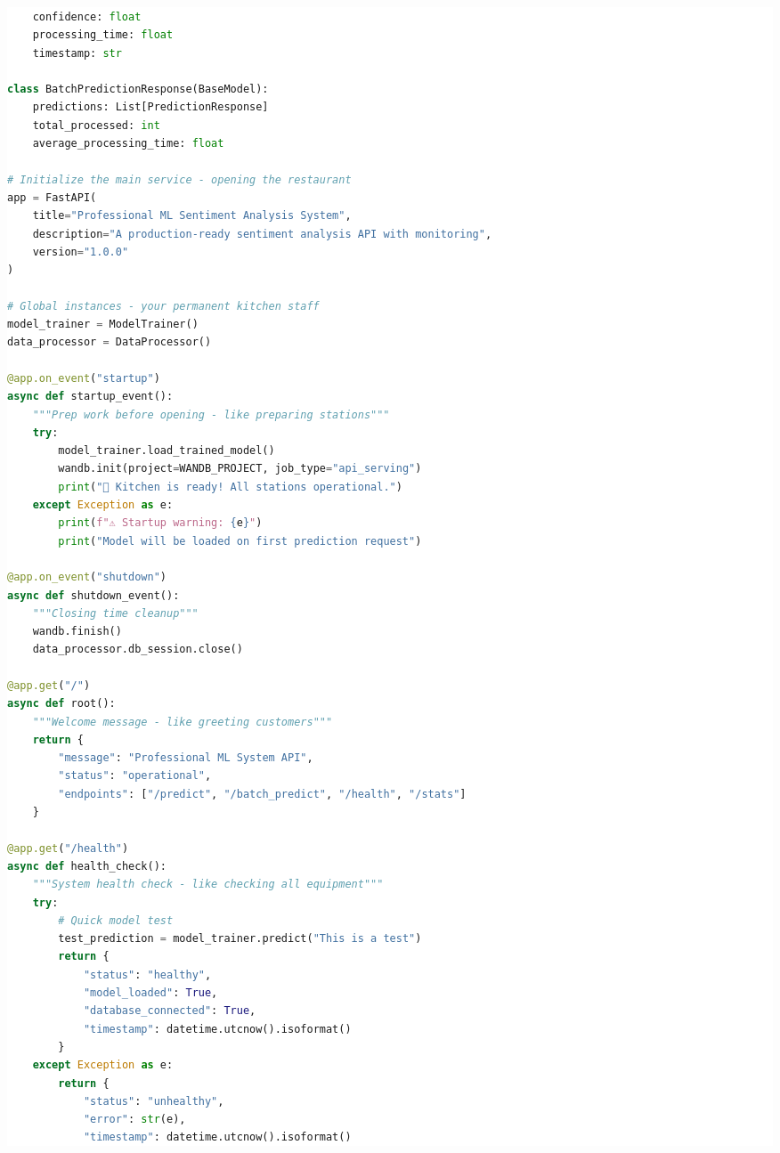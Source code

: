 ```python
    confidence: float
    processing_time: float
    timestamp: str

class BatchPredictionResponse(BaseModel):
    predictions: List[PredictionResponse]
    total_processed: int
    average_processing_time: float

# Initialize the main service - opening the restaurant
app = FastAPI(
    title="Professional ML Sentiment Analysis System",
    description="A production-ready sentiment analysis API with monitoring",
    version="1.0.0"
)

# Global instances - your permanent kitchen staff
model_trainer = ModelTrainer()
data_processor = DataProcessor()

@app.on_event("startup")
async def startup_event():
    """Prep work before opening - like preparing stations"""
    try:
        model_trainer.load_trained_model()
        wandb.init(project=WANDB_PROJECT, job_type="api_serving")
        print("🍳 Kitchen is ready! All stations operational.")
    except Exception as e:
        print(f"⚠️ Startup warning: {e}")
        print("Model will be loaded on first prediction request")

@app.on_event("shutdown")
async def shutdown_event():
    """Closing time cleanup"""
    wandb.finish()
    data_processor.db_session.close()

@app.get("/")
async def root():
    """Welcome message - like greeting customers"""
    return {
        "message": "Professional ML System API",
        "status": "operational",
        "endpoints": ["/predict", "/batch_predict", "/health", "/stats"]
    }

@app.get("/health")
async def health_check():
    """System health check - like checking all equipment"""
    try:
        # Quick model test
        test_prediction = model_trainer.predict("This is a test")
        return {
            "status": "healthy",
            "model_loaded": True,
            "database_connected": True,
            "timestamp": datetime.utcnow().isoformat()
        }
    except Exception as e:
        return {
            "status": "unhealthy",
            "error": str(e),
            "timestamp": datetime.utcnow().isoformat()
```